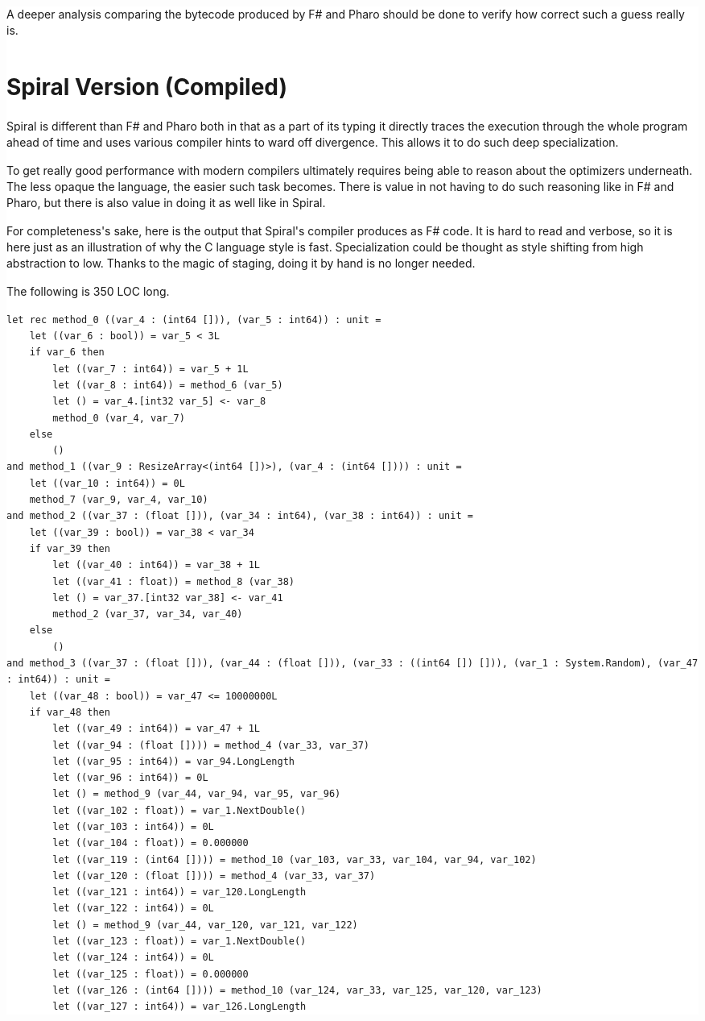 A deeper analysis comparing the bytecode produced by F# and Pharo should be done to verify how correct such a guess really is.

# Spiral Version (Compiled)

Spiral is different than F# and Pharo both in that as a part of its typing it directly traces the execution through the whole program ahead of time and uses various compiler hints to ward off divergence. This allows it to do such deep specialization.

To get really good performance with modern compilers ultimately requires being able to reason about the optimizers underneath. The less opaque the language, the easier such task becomes. There is value in not having to do such reasoning like in F# and Pharo, but there is also value in doing it as well like in Spiral.

For completeness's sake, here is the output that Spiral's compiler produces as F# code. It is hard to read and verbose, so it is here just as an illustration of why the C language style is fast. Specialization could be thought as style shifting from high abstraction to low. Thanks to the magic of staging, doing it by hand is no longer needed.

The following is 350 LOC long. 

```
let rec method_0 ((var_4 : (int64 [])), (var_5 : int64)) : unit =
    let ((var_6 : bool)) = var_5 < 3L
    if var_6 then
        let ((var_7 : int64)) = var_5 + 1L
        let ((var_8 : int64)) = method_6 (var_5)
        let () = var_4.[int32 var_5] <- var_8
        method_0 (var_4, var_7)
    else
        ()
and method_1 ((var_9 : ResizeArray<(int64 [])>), (var_4 : (int64 []))) : unit =
    let ((var_10 : int64)) = 0L
    method_7 (var_9, var_4, var_10)
and method_2 ((var_37 : (float [])), (var_34 : int64), (var_38 : int64)) : unit =
    let ((var_39 : bool)) = var_38 < var_34
    if var_39 then
        let ((var_40 : int64)) = var_38 + 1L
        let ((var_41 : float)) = method_8 (var_38)
        let () = var_37.[int32 var_38] <- var_41
        method_2 (var_37, var_34, var_40)
    else
        ()
and method_3 ((var_37 : (float [])), (var_44 : (float [])), (var_33 : ((int64 []) [])), (var_1 : System.Random), (var_47 : int64)) : unit =
    let ((var_48 : bool)) = var_47 <= 10000000L
    if var_48 then
        let ((var_49 : int64)) = var_47 + 1L
        let ((var_94 : (float []))) = method_4 (var_33, var_37)
        let ((var_95 : int64)) = var_94.LongLength
        let ((var_96 : int64)) = 0L
        let () = method_9 (var_44, var_94, var_95, var_96)
        let ((var_102 : float)) = var_1.NextDouble()
        let ((var_103 : int64)) = 0L
        let ((var_104 : float)) = 0.000000
        let ((var_119 : (int64 []))) = method_10 (var_103, var_33, var_104, var_94, var_102)
        let ((var_120 : (float []))) = method_4 (var_33, var_37)
        let ((var_121 : int64)) = var_120.LongLength
        let ((var_122 : int64)) = 0L
        let () = method_9 (var_44, var_120, var_121, var_122)
        let ((var_123 : float)) = var_1.NextDouble()
        let ((var_124 : int64)) = 0L
        let ((var_125 : float)) = 0.000000
        let ((var_126 : (int64 []))) = method_10 (var_124, var_33, var_125, var_120, var_123)
        let ((var_127 : int64)) = var_126.LongLength
```